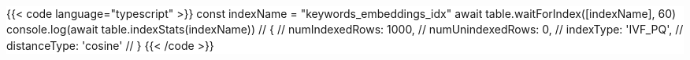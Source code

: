 {{< code language="typescript" >}}
const indexName = "keywords_embeddings_idx"
await table.waitForIndex([indexName], 60)
console.log(await table.indexStats(indexName))
// {
//   numIndexedRows: 1000,
//   numUnindexedRows: 0,
//   indexType: 'IVF_PQ',
//   distanceType: 'cosine'
// }
{{< /code >}}






